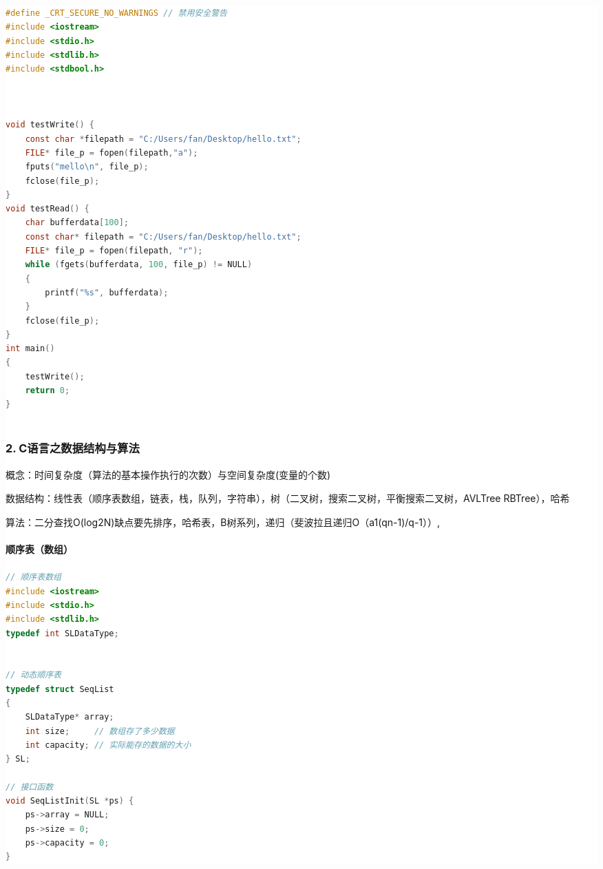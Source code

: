 ~~~c
#define _CRT_SECURE_NO_WARNINGS // 禁用安全警告
#include <iostream>
#include <stdio.h>
#include <stdlib.h>
#include <stdbool.h>



void testWrite() {
    const char *filepath = "C:/Users/fan/Desktop/hello.txt";
    FILE* file_p = fopen(filepath,"a");
    fputs("mello\n", file_p);
    fclose(file_p);
}
void testRead() {
    char bufferdata[100];
    const char* filepath = "C:/Users/fan/Desktop/hello.txt";
    FILE* file_p = fopen(filepath, "r");
    while (fgets(bufferdata, 100, file_p) != NULL)
    {
        printf("%s", bufferdata);
    }
    fclose(file_p);
}
int main()
{
    testWrite();
    return 0;
}
 
~~~



### 2. C语言之数据结构与算法

概念：时间复杂度（算法的基本操作执行的次数）与空间复杂度(变量的个数)

数据结构：线性表（顺序表数组，链表，栈，队列，字符串），树（二叉树，搜索二叉树，平衡搜索二叉树，AVLTree RBTree），哈希

算法：二分查找O(log2N)缺点要先排序，哈希表，B树系列，递归（斐波拉且递归O（a1(qn-1)/q-1））,

#### 顺序表（数组）

~~~c
// 顺序表数组
#include <iostream>
#include <stdio.h>
#include <stdlib.h>
typedef int SLDataType;


// 动态顺序表
typedef struct SeqList
{
    SLDataType* array;
    int size;     // 数组存了多少数据
    int capacity; // 实际能存的数据的大小
} SL;

// 接口函数
void SeqListInit(SL *ps) {
    ps->array = NULL;
    ps->size = 0;
    ps->capacity = 0;
}
~~~